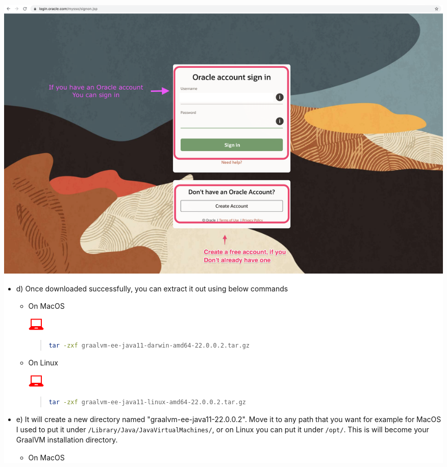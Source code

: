   ![Download Picture 4](images/download-page-04.png)

* d) Once downloaded successfully, you can extract it out using below commands

  * On MacOS

    ![user input](images/userinput.png)
    >```sh
    >tar -zxf graalvm-ee-java11-darwin-amd64-22.0.0.2.tar.gz
    >```

  * On Linux

     ![user input](images/userinput.png)
     >```sh
     >tar -zxf graalvm-ee-java11-linux-amd64-22.0.0.2.tar.gz
     >```

* e) It will create a new directory named "graalvm-ee-java11-22.0.0.2". Move it to any path that you want for example for MacOS I used to put it under ```/Library/Java/JavaVirtualMachines/```, or on Linux you can put it under ```/opt/```. This is will become your GraalVM installation directory.

  * On MacOS
